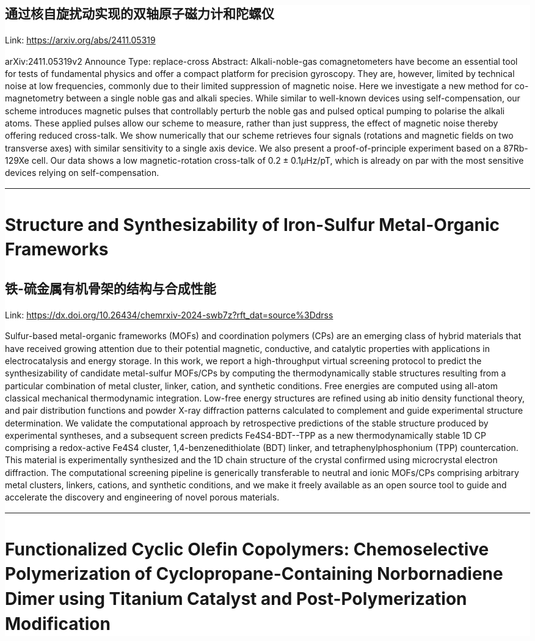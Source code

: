 ## 通过核自旋扰动实现的双轴原子磁力计和陀螺仪

Link: https://arxiv.org/abs/2411.05319

arXiv:2411.05319v2 Announce Type: replace-cross 
Abstract: Alkali-noble-gas comagnetometers have become an essential tool for tests of fundamental physics and offer a compact platform for precision gyroscopy. They are, however, limited by technical noise at low frequencies, commonly due to their limited suppression of magnetic noise. Here we investigate a new method for co-magnetometry between a single noble gas and alkali species. While similar to well-known devices using self-compensation, our scheme introduces magnetic pulses that controllably perturb the noble gas and pulsed optical pumping to polarise the alkali atoms. These applied pulses allow our scheme to measure, rather than just suppress, the effect of magnetic noise thereby offering reduced cross-talk. We show numerically that our scheme retrieves four signals (rotations and magnetic fields on two transverse axes) with similar sensitivity to a single axis device. We also present a proof-of-principle experiment based on a 87Rb-129Xe cell. Our data shows a low magnetic-rotation cross-talk of $0.2 \pm 0.1\mu$Hz$/$pT, which is already on par with the most sensitive devices relying on self-compensation.


---
# Structure and Synthesizability of Iron-Sulfur Metal-Organic Frameworks

## 铁-硫金属有机骨架的结构与合成性能

Link: https://dx.doi.org/10.26434/chemrxiv-2024-swb7z?rft_dat=source%3Ddrss

Sulfur-based metal-organic frameworks (MOFs) and coordination polymers (CPs) are an emerging class of hybrid materials that have received growing attention due to their potential magnetic, conductive, and catalytic properties with applications in electrocatalysis and energy storage. In this work, we report a high-throughput virtual screening protocol to predict the synthesizability of candidate metal-sulfur MOFs/CPs by computing the thermodynamically stable structures resulting from a particular combination of metal cluster, linker, cation, and synthetic conditions. Free energies are computed using all-atom classical mechanical thermodynamic integration. Low-free energy structures are refined using ab initio density functional theory, and pair distribution functions and powder X-ray diffraction patterns calculated to complement and guide experimental structure determination. We validate the computational approach by retrospective predictions of the stable structure produced by experimental syntheses, and a subsequent screen predicts Fe4S4-BDT--TPP as a new thermodynamically stable 1D CP comprising a redox-active Fe4S4 cluster, 1,4-benzenedithiolate (BDT) linker, and tetraphenylphosphonium (TPP) countercation. This material is experimentally synthesized and the 1D chain structure of the crystal confirmed using microcrystal electron diffraction. The computational screening pipeline is generically transferable to neutral and ionic MOFs/CPs comprising arbitrary metal clusters, linkers, cations, and synthetic conditions, and we make it freely available as an open source tool to guide and accelerate the discovery and engineering of novel porous materials.


---
# Functionalized Cyclic Olefin Copolymers: Chemoselective Polymerization of Cyclopropane-Containing Norbornadiene Dimer using Titanium Catalyst and Post-Polymerization Modification
